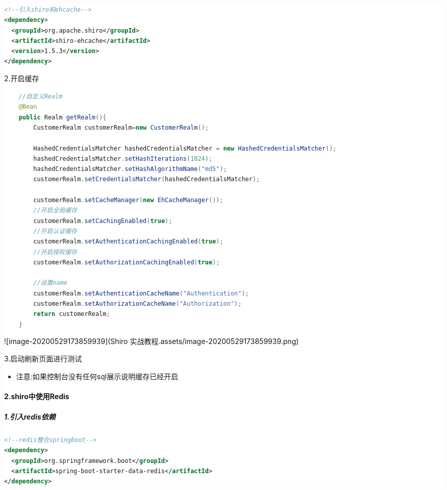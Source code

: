 ```xml
<!--引入shiro和ehcache-->
<dependency>
  <groupId>org.apache.shiro</groupId>
  <artifactId>shiro-ehcache</artifactId>
  <version>1.5.3</version>
</dependency>
```

2.开启缓存

```java
    //自定义Realm
    @Bean
    public Realm getRealm(){
        CustomerRealm customerRealm=new CustomerRealm();

        HashedCredentialsMatcher hashedCredentialsMatcher = new HashedCredentialsMatcher();
        hashedCredentialsMatcher.setHashIterations(1024);
        hashedCredentialsMatcher.setHashAlgorithmName("md5");
        customerRealm.setCredentialsMatcher(hashedCredentialsMatcher);

        customerRealm.setCacheManager(new EhCacheManager());
        //开启全局缓存
        customerRealm.setCachingEnabled(true);
        //开启认证缓存
        customerRealm.setAuthenticationCachingEnabled(true);
        //开启授权缓存
        customerRealm.setAuthorizationCachingEnabled(true);

        //设置name
        customerRealm.setAuthenticationCacheName("Authentication");
        customerRealm.setAuthorizationCacheName("Authorization");
        return customerRealm;
    }
```

![image-20200529173859939](Shiro 实战教程.assets/image-20200529173859939.png)

3.启动刷新页面进行测试

- 注意:如果控制台没有任何sql展示说明缓存已经开启





#### 2.shiro中使用Redis

##### 1.引入redis依赖

```xml
<!--redis整合springboot-->
<dependency>
  <groupId>org.springframework.boot</groupId>
  <artifactId>spring-boot-starter-data-redis</artifactId>
</dependency>
```
